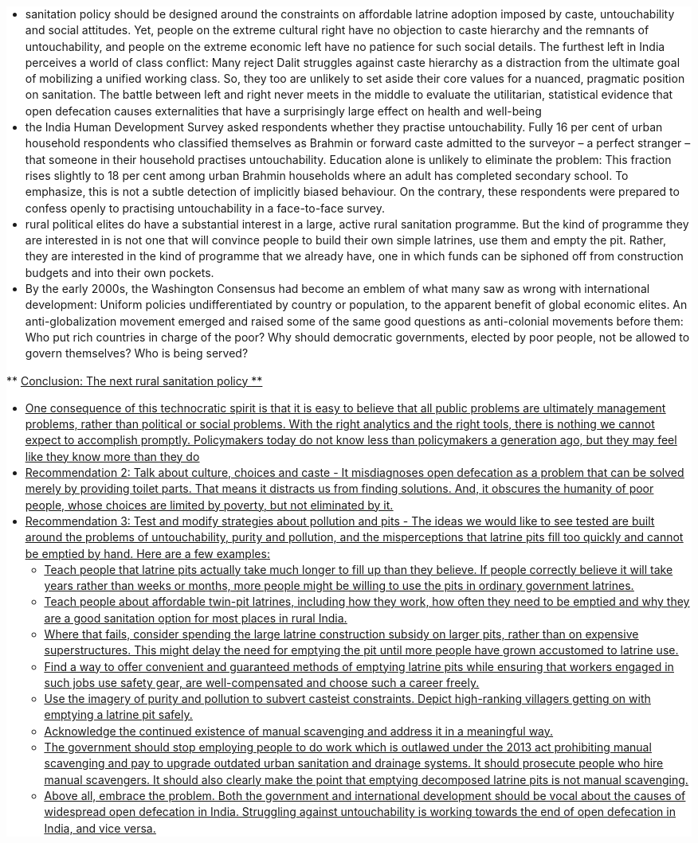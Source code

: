 - sanitation policy should be designed around the constraints on affordable latrine adoption imposed by caste, untouchability and social attitudes. Yet, people on the extreme cultural right have no objection to caste hierarchy and the remnants of untouchability, and people on the extreme economic left have no patience for such social details. The furthest left in India perceives a world of class conflict: Many reject Dalit struggles against caste hierarchy as a distraction from the ultimate goal of mobilizing a unified working class. So, they too are unlikely to set aside their core values for a nuanced, pragmatic position on sanitation. The battle between left and right never meets in the middle to evaluate the utilitarian, statistical evidence that open defecation causes externalities that have a surprisingly large effect on health and well-being
- the India Human Development Survey asked respondents whether they practise untouchability. Fully 16 per cent of urban household respondents who classified themselves as Brahmin or forward caste admitted to the surveyor – a perfect stranger – that someone in their household practises untouchability. Education alone is unlikely to eliminate the problem: This fraction rises slightly to 18 per cent among urban Brahmin households where an adult has completed secondary school. To emphasize, this is not a subtle detection of implicitly biased behaviour. On the contrary, these respondents were prepared to confess openly to practising untouchability in a face-to-face survey.
- rural political elites do have a substantial interest in a large, active rural sanitation programme. But the kind of programme they are interested in is not one that will convince people to build their own simple latrines, use them and empty the pit. Rather, they are interested in the kind of programme that we already have, one in which funds can be siphoned off from construction budgets and into their own pockets.
- By the early 2000s, the Washington Consensus had become an emblem of what many saw as wrong with international development: Uniform policies undifferentiated by country or population, to the apparent benefit of global economic elites. An anti-globalization movement emerged and raised some of the same good questions as anti-colonial movements before them: Who put rich countries in charge of the poor? Why should democratic governments, elected by poor people, not be allowed to govern themselves? Who is being served?

** <u>Conclusion: The next rural sanitation policy <u>**

- One consequence of this technocratic spirit is that it is easy to believe that all public problems are ultimately management problems, rather than political or social problems. With the right analytics and the right tools, there is nothing we cannot expect to accomplish promptly. Policymakers today do not know less than policymakers a generation ago, but they may feel like they know more than they do
- Recommendation 2: Talk about culture, choices and caste - It misdiagnoses open defecation as a problem that can be solved merely by providing toilet parts. That means it distracts us from finding solutions. And, it obscures the humanity of poor people, whose choices are limited by poverty, but not eliminated by it.
- Recommendation 3: Test and modify strategies about pollution and pits - The ideas we would like to see tested are built around the problems of untouchability, purity and pollution, and the misperceptions that latrine pits fill too quickly and cannot be emptied by hand. Here are a few examples:
	- Teach people that latrine pits actually take much longer to fill up than they believe. If people correctly believe it will take years rather than weeks or months, more people might be willing to use the pits in ordinary government latrines.
	- Teach people about affordable twin-pit latrines, including how they work, how often they need to be emptied and why they are a good sanitation option for most places in rural India.
	- Where that fails, consider spending the large latrine construction subsidy on larger pits, rather than on expensive superstructures. This might delay the need for emptying the pit until more people have grown accustomed to latrine use.
	- Find a way to offer convenient and guaranteed methods of emptying latrine pits while ensuring that workers engaged in such jobs use safety gear, are well-compensated and choose such a career freely.
	- Use the imagery of purity and pollution to subvert casteist constraints. Depict high-ranking villagers getting on with emptying a latrine pit safely.
	- Acknowledge the continued existence of manual scavenging and address it in a meaningful way.
	- The government should stop employing people to do work which is outlawed under the 2013 act prohibiting manual scavenging and pay to upgrade outdated urban sanitation and drainage systems. It should prosecute people who hire manual scavengers. It should also clearly make the point that emptying decomposed latrine pits is not manual scavenging.
	- Above all, embrace the problem. Both the government and international development should be vocal about the causes of widespread open defecation in India. Struggling against untouchability is working towards the end of open defecation in India, and vice versa.
